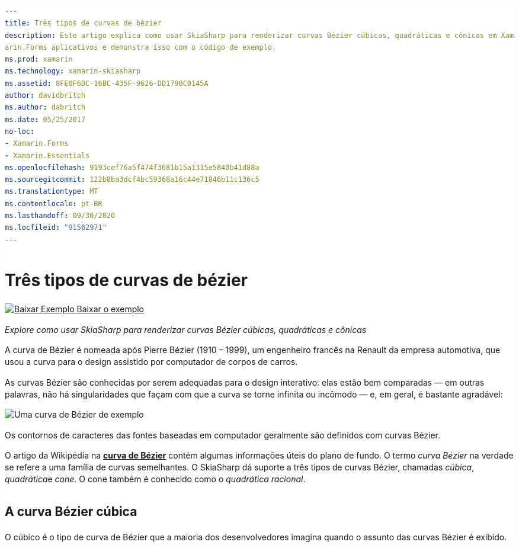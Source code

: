 ```yaml
---
title: Três tipos de curvas de bézier
description: Este artigo explica como usar SkiaSharp para renderizar curvas Bézier cúbicas, quadráticas e cônicas em Xamarin.Forms aplicativos e demonstra isso com o código de exemplo.
ms.prod: xamarin
ms.technology: xamarin-skiasharp
ms.assetid: 8FE0F6DC-16BC-435F-9626-DD1790C0145A
author: davidbritch
ms.author: dabritch
ms.date: 05/25/2017
no-loc:
- Xamarin.Forms
- Xamarin.Essentials
ms.openlocfilehash: 9193cef76a5f474f3681b15a1315e5840b41d88a
ms.sourcegitcommit: 122b8ba3dcf4bc59368a16c44e71846b11c136c5
ms.translationtype: MT
ms.contentlocale: pt-BR
ms.lasthandoff: 09/30/2020
ms.locfileid: "91562971"
---
```

# <a name="three-types-of-bzier-curves"></a>Três tipos de curvas de bézier

[![Baixar Exemplo](~/media/shared/download.png) Baixar o exemplo](https://docs.microsoft.com/samples/xamarin/xamarin-forms-samples/skiasharpforms-demos)

_Explore como usar SkiaSharp para renderizar curvas Bézier cúbicas, quadráticas e cônicas_

A curva de Bézier é nomeada após Pierre Bézier (1910 – 1999), um engenheiro francês na Renault da empresa automotiva, que usou a curva para o design assistido por computador de corpos de carros.

As curvas Bézier são conhecidas por serem adequadas para o design interativo: elas estão bem comparadas &mdash; em outras palavras, não há singularidades que façam com que a curva se torne infinita ou incômodo &mdash; e, em geral, é bastante agradável:

![Uma curva de Bézier de exemplo](beziers-images/beziersample.png)

Os contornos de caracteres das fontes baseadas em computador geralmente são definidos com curvas Bézier.

O artigo da Wikipédia na [**curva de Bézier**](https://en.wikipedia.org/wiki/B%C3%A9zier_curve) contém algumas informações úteis do plano de fundo. O termo *curva Bézier* na verdade se refere a uma família de curvas semelhantes. O SkiaSharp dá suporte a três tipos de curvas Bézier, chamadas *cúbica*, *quadrática*e *cone*. O cone também é conhecido como o *quadrática racional*.

## <a name="the-cubic-bzier-curve"></a>A curva Bézier cúbica

O cúbico é o tipo de curva de Bézier que a maioria dos desenvolvedores imagina quando o assunto das curvas Bézier é exibido.
